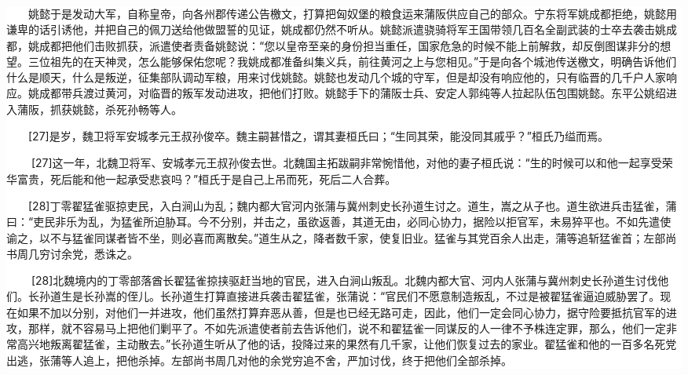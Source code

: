 　　姚懿于是发动大军，自称皇帝，向各州郡传递公告檄文，打算把匈奴堡的粮食运来蒲阪供应自己的部众。宁东将军姚成都拒绝，姚懿用谦卑的话引诱他，并把自己的佩刀送给他做盟誓的见证，姚成都仍然不听从。姚懿派遣骁骑将军王国带领几百名全副武装的士卒去袭击姚成都，姚成都把他们击败抓获，派遣使者责备姚懿说：“您以皇帝至亲的身份担当重任，国家危急的时候不能上前解救，却反倒图谋非分的想望。三位祖先的在天神灵，怎么能够保佑您呢？我姚成都准备纠集义兵，前往黄河之上与您相见。”于是向各个城池传送檄文，明确告诉他们什么是顺天，什么是叛逆，征集部队调动军粮，用来讨伐姚懿。姚懿也发动几个城的守军，但是却没有响应他的，只有临晋的几千户人家响应。姚成都带兵渡过黄河，对临晋的叛军发动进攻，把他们打败。姚懿手下的蒲阪士兵、安定人郭纯等人拉起队伍包围姚懿。东平公姚绍进入蒲阪，抓获姚懿，杀死孙畅等人。

　　[27]是岁，魏卫将军安城孝元王叔孙俊卒。魏主嗣甚惜之，谓其妻桓氏曰；“生同其荣，能没同其戚乎？”桓氏乃缢而焉。

　　 [27]这一年，北魏卫将军、安城孝元王叔孙俊去世。北魏国主拓跋嗣非常惋惜他，对他的妻子桓氏说：“生的时候可以和他一起享受荣华富贵，死后能和他一起承受悲哀吗？”桓氏于是自己上吊而死，死后二人合葬。

　　[28]丁零翟猛雀驱掠吏民，入白涧山为乱；魏内都大官河内张蒲与冀州刺史长孙道生讨之。道生，嵩之从子也。道生欲进兵击猛雀，蒲曰：“吏民非乐为乱，为猛雀所迫胁耳。今不分别，并击之，虽欲返善，其道无由，必同心协力，据险以拒官军，未易猝平也。不如先遣使谕之，以不与猛雀同谋者皆不坐，则必喜而离散矣。”道生从之，降者数千家，使复旧业。猛雀与其党百余人出走，蒲等追斩猛雀首；左部尚书周几穷讨余党，悉诛之。

　　 [28]北魏境内的丁零部落酋长翟猛雀掠挟驱赶当地的官民，进入白涧山叛乱。北魏内都大官、河内人张蒲与冀州刺史长孙道生讨伐他们。长孙道生是长孙嵩的侄儿。长孙道生打算直接进兵袭击翟猛雀，张蒲说：“官民们不愿意制造叛乱，不过是被翟猛雀逼迫威胁罢了。现在如果不加以分别，对他们一并进攻，他们虽然打算弃恶从善，但是也已经无路可走，因此，他们一定会同心协力，据守险要抵抗官军的进攻，那样，就不容易马上把他们剿平了。不如先派遣使者前去告诉他们，说不和翟猛雀一同谋反的人一律不予株连定罪，那么，他们一定非常高兴地叛离翟猛雀，主动散去。”长孙道生听从了他的话，投降过来的果然有几千家，让他们恢复过去的家业。翟猛雀和他的一百多名死党出逃，张蒲等人追上，把他杀掉。左部尚书周几对他的余党穷追不舍，严加讨伐，终于把他们全部杀掉。